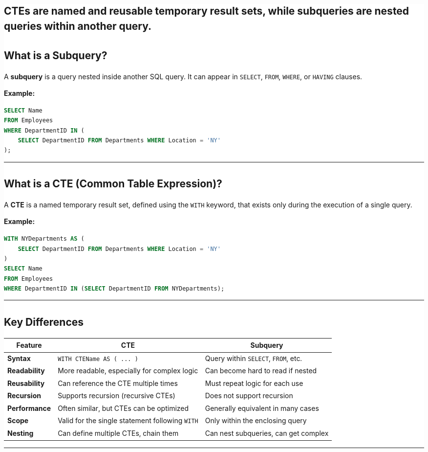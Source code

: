 
CTEs are named and reusable temporary result sets, while subqueries are nested queries within another query. 
---

## **What is a Subquery?**

A **subquery** is a query nested inside another SQL query. It can appear in `SELECT`, `FROM`, `WHERE`, or `HAVING` clauses.

**Example:**
```sql
SELECT Name
FROM Employees
WHERE DepartmentID IN (
    SELECT DepartmentID FROM Departments WHERE Location = 'NY'
);
```

---

## **What is a CTE (Common Table Expression)?**

A **CTE** is a named temporary result set, defined using the `WITH` keyword, that exists only during the execution of a single query.

**Example:**
```sql
WITH NYDepartments AS (
    SELECT DepartmentID FROM Departments WHERE Location = 'NY'
)
SELECT Name
FROM Employees
WHERE DepartmentID IN (SELECT DepartmentID FROM NYDepartments);
```

---

## **Key Differences**

| Feature                | CTE                                           | Subquery                               |
|------------------------|-----------------------------------------------|----------------------------------------|
| **Syntax**             | `WITH CTEName AS ( ... )`                     | Query within `SELECT`, `FROM`, etc.    |
| **Readability**        | More readable, especially for complex logic   | Can become hard to read if nested      |
| **Reusability**        | Can reference the CTE multiple times          | Must repeat logic for each use         |
| **Recursion**          | Supports recursion (recursive CTEs)           | Does not support recursion             |
| **Performance**        | Often similar, but CTEs can be optimized      | Generally equivalent in many cases     |
| **Scope**              | Valid for the single statement following `WITH`| Only within the enclosing query        |
| **Nesting**            | Can define multiple CTEs, chain them          | Can nest subqueries, can get complex   |

---